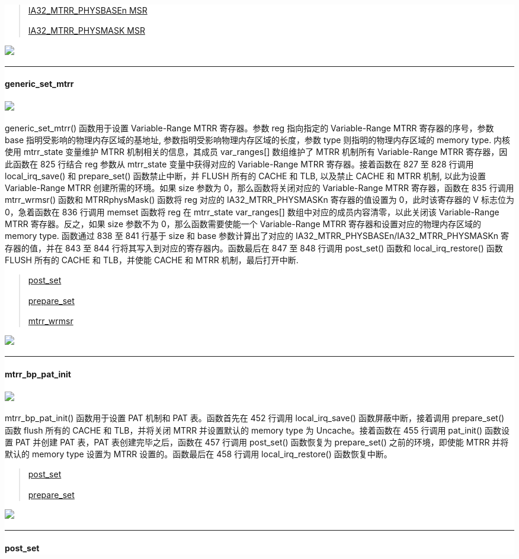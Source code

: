 > [IA32_MTRR_PHYSBASEn MSR](https://biscuitos.github.io/blog/Register/#T014)
>
> [IA32_MTRR_PHYSMASK MSR](https://biscuitos.github.io/blog/Register/#T015)

![](https://gitee.com/BiscuitOS_team/PictureSet/raw/Gitee/BiscuitOS/kernel/IND000100.png)

---------------------------------------------

#### <span id="D30016">generic_set_mtrr</span>

![](https://gitee.com/BiscuitOS_team/PictureSet/raw/Gitee/HK/TH000192.png)

generic_set_mtrr() 函数用于设置 Variable-Range MTRR 寄存器。参数 reg 指向指定的 Variable-Range MTRR 寄存器的序号，参数 base 指明受影响的物理内存区域的基地址, 参数指明受影响物理内存区域的长度，参数 type 则指明的物理内存区域的 memory type. 内核使用 mtrr_state 变量维护 MTRR 机制相关的信息，其成员 var_ranges[] 数组维护了 MTRR 机制所有 Variable-Range MTRR 寄存器，因此函数在 825 行结合 reg 参数从 mtrr_state 变量中获得对应的 Variable-Range MTRR 寄存器。接着函数在 827 至 828 行调用 local_irq_save() 和 prepare_set() 函数禁止中断，并 FLUSH 所有的 CACHE 和 TLB, 以及禁止 CACHE 和 MTRR 机制, 以此为设置 Variable-Range MTRR 创建所需的环境。如果 size 参数为 0，那么函数将关闭对应的 Variable-Range MTRR 寄存器，函数在 835 行调用 mtrr_wrmsr() 函数和 MTRRphysMask() 函数将 reg 对应的 IA32_MTRR_PHYSMASKn 寄存器的值设置为 0，此时该寄存器的 V 标志位为 0，急着函数在 836 行调用 memset 函数将 reg 在 mtrr_state var_ranges[] 数组中对应的成员内容清零，以此关闭该 Variable-Range MTRR 寄存器。反之，如果 size 参数不为 0，那么函数需要使能一个 Variable-Range MTRR 寄存器和设置对应的物理内存区域的 memory type. 函数通过 838 至 841 行基于 size 和 base 参数计算出了对应的 IA32_MTRR_PHYSBASEn/IA32_MTRR_PHYSMASKn 寄存器的值，并在 843 至 844 行将其写入到对应的寄存器内。函数最后在 847 至 848 行调用 post_set() 函数和 local_irq_restore() 函数 FLUSH 所有的 CACHE 和 TLB，并使能 CACHE 和 MTRR 机制，最后打开中断.

> [post_set](#D30014)
>
> [prepare_set](#D30012)
>
> [mtrr_wrmsr](#D30013)

![](https://gitee.com/BiscuitOS_team/PictureSet/raw/Gitee/BiscuitOS/kernel/IND000100.png)

---------------------------------------------

#### <span id="D30015">mtrr_bp_pat_init</span>

![](https://gitee.com/BiscuitOS_team/PictureSet/raw/Gitee/HK/TH000191.png)

mtrr_bp_pat_init() 函数用于设置 PAT 机制和 PAT 表。函数首先在 452 行调用 local_irq_save() 函数屏蔽中断，接着调用 prepare_set() 函数 flush 所有的 CACHE 和 TLB，并将关闭 MTRR 并设置默认的 memory type 为 Uncache。接着函数在 455 行调用 pat_init() 函数设置 PAT 并创建 PAT 表，PAT 表创建完毕之后，函数在 457 行调用 post_set() 函数恢复为 prepare_set() 之前的环境，即使能 MTRR 并将默认的 memory type 设置为 MTRR 设置的。函数最后在 458 行调用 local_irq_restore() 函数恢复中断。

> [post_set](#D30014)
>
> [prepare_set](#D30012)

![](https://gitee.com/BiscuitOS_team/PictureSet/raw/Gitee/BiscuitOS/kernel/IND000100.png)

---------------------------------------------

#### <span id="D30014">post_set</span>
